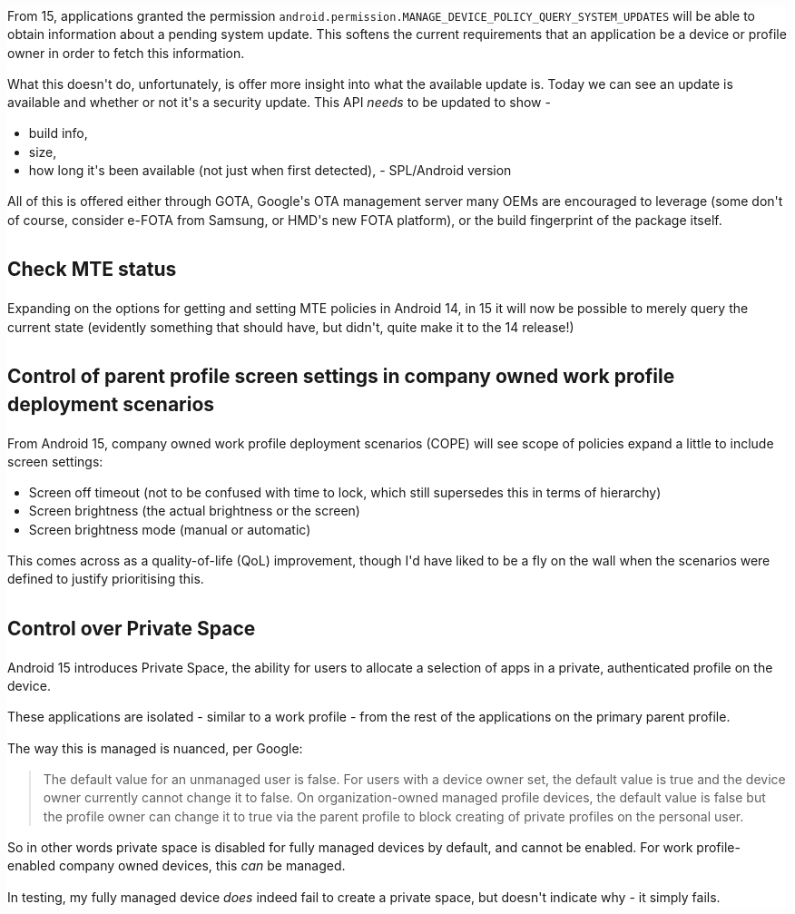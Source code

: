 From 15, applications granted the permission `android.permission.MANAGE_DEVICE_POLICY_QUERY_SYSTEM_UPDATES` will be able to obtain information about a pending system update. This softens the current requirements that an application be a device or profile owner in order to fetch this information.

What this doesn't do, unfortunately, is offer more insight into what the available update is. Today we can see an update is available and whether or not it's a security update. This API _needs_ to be updated to show -

- build info, 
- size, 
- how long it's been available (not just when first detected), - SPL/Android version

All of this is offered either through GOTA, Google's OTA management server many OEMs are encouraged to leverage (some don't of course, consider e-FOTA from Samsung, or HMD's new FOTA platform), or the build fingerprint of the package itself.

## Check MTE status

Expanding on the options for getting and setting MTE policies in Android 14, in 15 it will now be possible to merely query the current state (evidently something that should have, but didn't, quite make it to the 14 release!)

## Control of parent profile screen settings in company owned work profile deployment scenarios

From Android 15, company owned work profile deployment scenarios (COPE) will see scope of policies expand a little to include screen settings:

- Screen off timeout (not to be confused with time to lock, which still supersedes this in terms of hierarchy)
- Screen brightness (the actual brightness or the screen)
- Screen brightness mode (manual or automatic)

This comes across as a quality-of-life (QoL) improvement, though I'd have liked to be a fly on the wall when the scenarios were defined to justify prioritising this.

## Control over Private Space

Android 15 introduces Private Space, the ability for users to allocate a selection of apps in a private, authenticated profile on the device. 

These applications are isolated - similar to a work profile - from the rest of the applications on the primary parent profile.

The way this is managed is nuanced, per Google: 

> The default value for an unmanaged user is false. For users with a device owner set, the default value is true and the device owner currently cannot change it to false. On organization-owned managed profile devices, the default value is false but the profile owner can change it to true via the parent profile to block creating of private profiles on the personal user.

So in other words private space is disabled for fully managed devices by default, and cannot be enabled. For work profile-enabled company owned devices, this _can_ be managed. 

In testing, my fully managed device _does_ indeed fail to create a private space, but doesn't indicate why - it simply fails.
